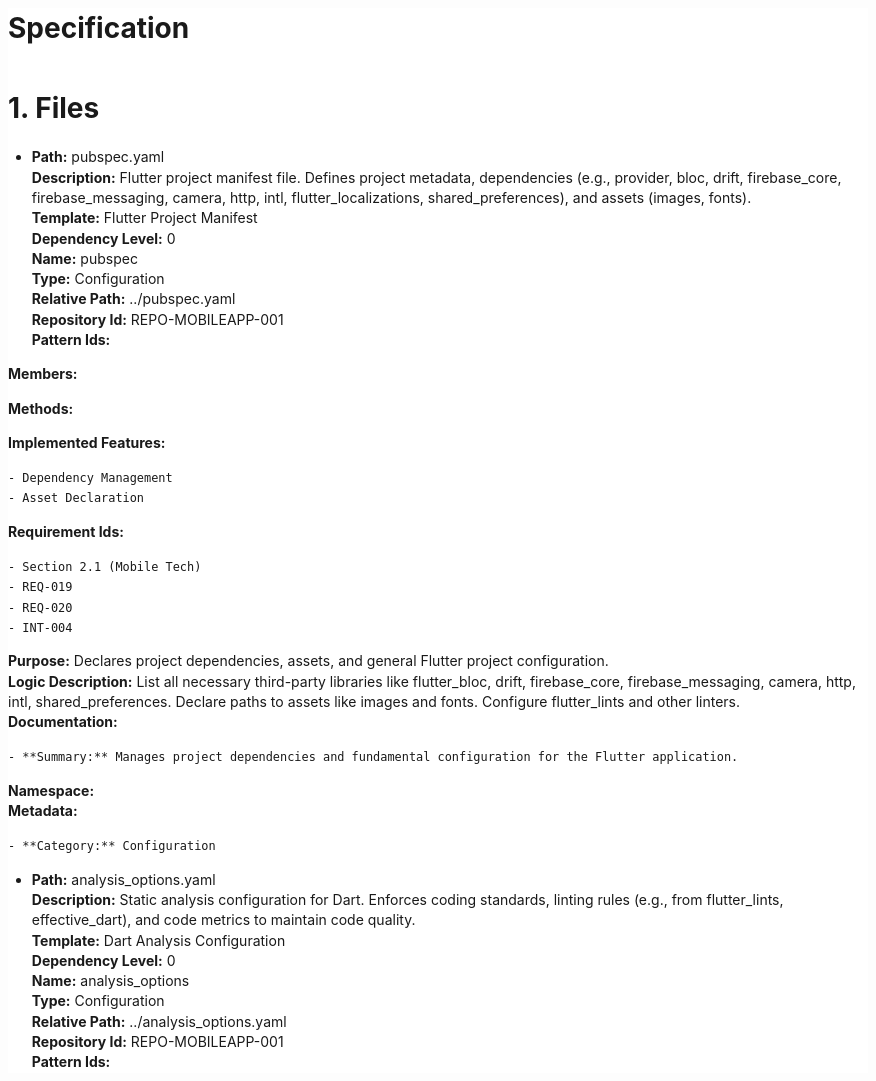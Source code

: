# Specification

# 1. Files

- **Path:** pubspec.yaml  
**Description:** Flutter project manifest file. Defines project metadata, dependencies (e.g., provider, bloc, drift, firebase_core, firebase_messaging, camera, http, intl, flutter_localizations, shared_preferences), and assets (images, fonts).  
**Template:** Flutter Project Manifest  
**Dependency Level:** 0  
**Name:** pubspec  
**Type:** Configuration  
**Relative Path:** ../pubspec.yaml  
**Repository Id:** REPO-MOBILEAPP-001  
**Pattern Ids:**
    
    
**Members:**
    
    
**Methods:**
    
    
**Implemented Features:**
    
    - Dependency Management
    - Asset Declaration
    
**Requirement Ids:**
    
    - Section 2.1 (Mobile Tech)
    - REQ-019
    - REQ-020
    - INT-004
    
**Purpose:** Declares project dependencies, assets, and general Flutter project configuration.  
**Logic Description:** List all necessary third-party libraries like flutter_bloc, drift, firebase_core, firebase_messaging, camera, http, intl, shared_preferences. Declare paths to assets like images and fonts. Configure flutter_lints and other linters.  
**Documentation:**
    
    - **Summary:** Manages project dependencies and fundamental configuration for the Flutter application.
    
**Namespace:**   
**Metadata:**
    
    - **Category:** Configuration
    
- **Path:** analysis_options.yaml  
**Description:** Static analysis configuration for Dart. Enforces coding standards, linting rules (e.g., from flutter_lints, effective_dart), and code metrics to maintain code quality.  
**Template:** Dart Analysis Configuration  
**Dependency Level:** 0  
**Name:** analysis_options  
**Type:** Configuration  
**Relative Path:** ../analysis_options.yaml  
**Repository Id:** REPO-MOBILEAPP-001  
**Pattern Ids:**
    
